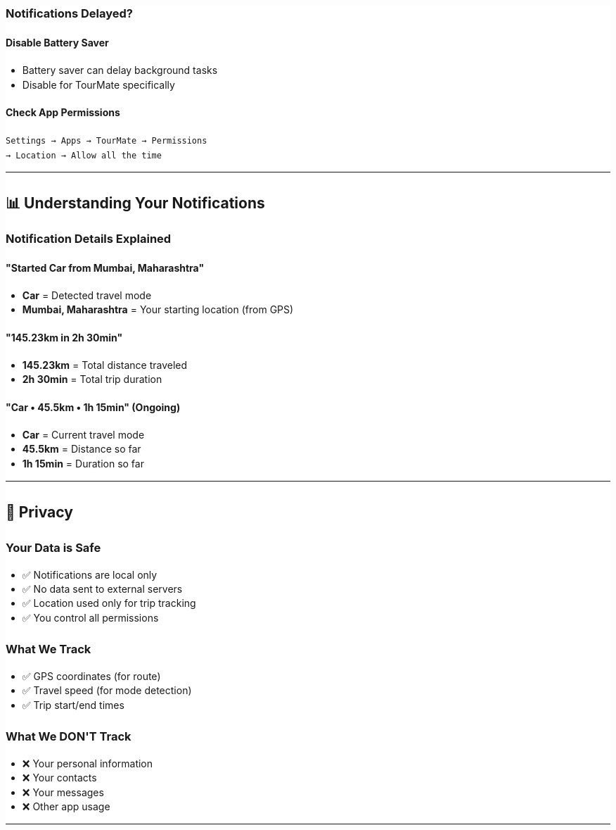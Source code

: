 ### **Notifications Delayed?**

#### **Disable Battery Saver**
- Battery saver can delay background tasks
- Disable for TourMate specifically

#### **Check App Permissions**
```
Settings → Apps → TourMate → Permissions
→ Location → Allow all the time
```

---

## 📊 Understanding Your Notifications

### **Notification Details Explained**

#### **"Started Car from Mumbai, Maharashtra"**
- **Car** = Detected travel mode
- **Mumbai, Maharashtra** = Your starting location (from GPS)

#### **"145.23km in 2h 30min"**
- **145.23km** = Total distance traveled
- **2h 30min** = Total trip duration

#### **"Car • 45.5km • 1h 15min"** (Ongoing)
- **Car** = Current travel mode
- **45.5km** = Distance so far
- **1h 15min** = Duration so far

---

## 🔐 Privacy

### **Your Data is Safe**
- ✅ Notifications are local only
- ✅ No data sent to external servers
- ✅ Location used only for trip tracking
- ✅ You control all permissions

### **What We Track**
- ✅ GPS coordinates (for route)
- ✅ Travel speed (for mode detection)
- ✅ Trip start/end times

### **What We DON'T Track**
- ❌ Your personal information
- ❌ Your contacts
- ❌ Your messages
- ❌ Other app usage

---